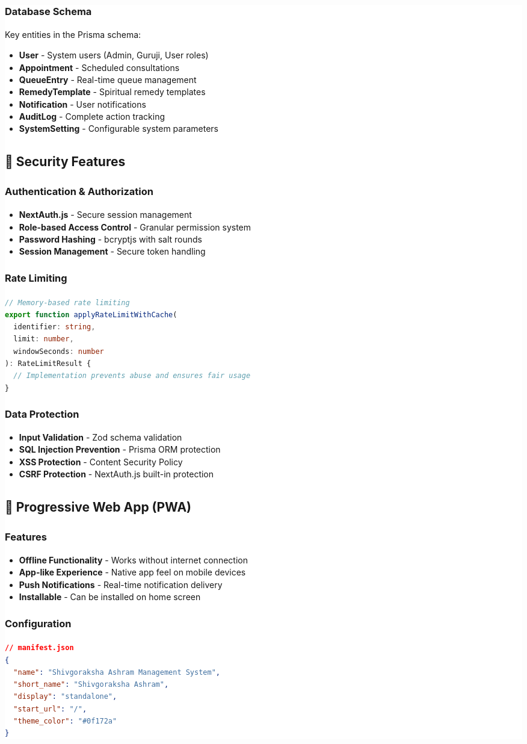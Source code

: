 ### Database Schema
Key entities in the Prisma schema:

- **User** - System users (Admin, Guruji, User roles)
- **Appointment** - Scheduled consultations
- **QueueEntry** - Real-time queue management
- **RemedyTemplate** - Spiritual remedy templates
- **Notification** - User notifications
- **AuditLog** - Complete action tracking
- **SystemSetting** - Configurable system parameters

## 🔐 Security Features

### Authentication & Authorization
- **NextAuth.js** - Secure session management
- **Role-based Access Control** - Granular permission system
- **Password Hashing** - bcryptjs with salt rounds
- **Session Management** - Secure token handling

### Rate Limiting
```typescript
// Memory-based rate limiting
export function applyRateLimitWithCache(
  identifier: string,
  limit: number,
  windowSeconds: number
): RateLimitResult {
  // Implementation prevents abuse and ensures fair usage
}
```

### Data Protection
- **Input Validation** - Zod schema validation
- **SQL Injection Prevention** - Prisma ORM protection
- **XSS Protection** - Content Security Policy
- **CSRF Protection** - NextAuth.js built-in protection

## 📱 Progressive Web App (PWA)

### Features
- **Offline Functionality** - Works without internet connection
- **App-like Experience** - Native app feel on mobile devices
- **Push Notifications** - Real-time notification delivery
- **Installable** - Can be installed on home screen

### Configuration
```json
// manifest.json
{
  "name": "Shivgoraksha Ashram Management System",
  "short_name": "Shivgoraksha Ashram",
  "display": "standalone",
  "start_url": "/",
  "theme_color": "#0f172a"
}
```
